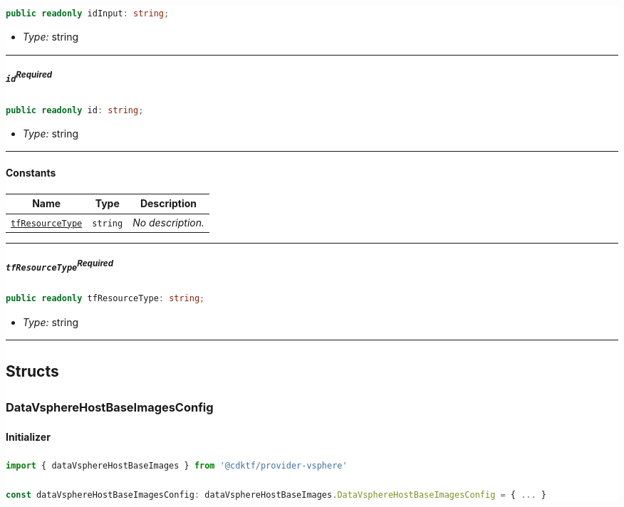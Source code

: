 ```typescript
public readonly idInput: string;
```

- *Type:* string

---

##### `id`<sup>Required</sup> <a name="id" id="@cdktf/provider-vsphere.dataVsphereHostBaseImages.DataVsphereHostBaseImages.property.id"></a>

```typescript
public readonly id: string;
```

- *Type:* string

---

#### Constants <a name="Constants" id="Constants"></a>

| **Name** | **Type** | **Description** |
| --- | --- | --- |
| <code><a href="#@cdktf/provider-vsphere.dataVsphereHostBaseImages.DataVsphereHostBaseImages.property.tfResourceType">tfResourceType</a></code> | <code>string</code> | *No description.* |

---

##### `tfResourceType`<sup>Required</sup> <a name="tfResourceType" id="@cdktf/provider-vsphere.dataVsphereHostBaseImages.DataVsphereHostBaseImages.property.tfResourceType"></a>

```typescript
public readonly tfResourceType: string;
```

- *Type:* string

---

## Structs <a name="Structs" id="Structs"></a>

### DataVsphereHostBaseImagesConfig <a name="DataVsphereHostBaseImagesConfig" id="@cdktf/provider-vsphere.dataVsphereHostBaseImages.DataVsphereHostBaseImagesConfig"></a>

#### Initializer <a name="Initializer" id="@cdktf/provider-vsphere.dataVsphereHostBaseImages.DataVsphereHostBaseImagesConfig.Initializer"></a>

```typescript
import { dataVsphereHostBaseImages } from '@cdktf/provider-vsphere'

const dataVsphereHostBaseImagesConfig: dataVsphereHostBaseImages.DataVsphereHostBaseImagesConfig = { ... }
```
